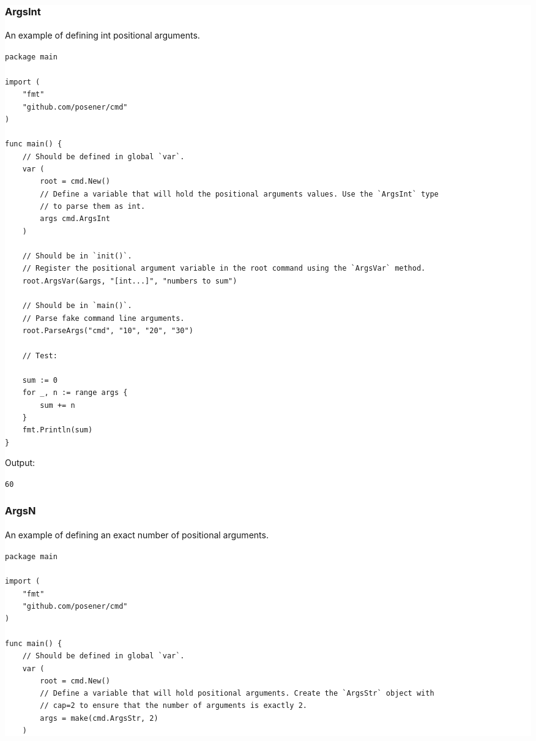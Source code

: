 ### ArgsInt

An example of defining int positional arguments.

```golang
package main

import (
	"fmt"
	"github.com/posener/cmd"
)

func main() {
	// Should be defined in global `var`.
	var (
		root = cmd.New()
		// Define a variable that will hold the positional arguments values. Use the `ArgsInt` type
		// to parse them as int.
		args cmd.ArgsInt
	)

	// Should be in `init()`.
	// Register the positional argument variable in the root command using the `ArgsVar` method.
	root.ArgsVar(&args, "[int...]", "numbers to sum")

	// Should be in `main()`.
	// Parse fake command line arguments.
	root.ParseArgs("cmd", "10", "20", "30")

	// Test:

	sum := 0
	for _, n := range args {
		sum += n
	}
	fmt.Println(sum)
}

```

 Output:

```
60
```

### ArgsN

An example of defining an exact number of positional arguments.

```golang
package main

import (
	"fmt"
	"github.com/posener/cmd"
)

func main() {
	// Should be defined in global `var`.
	var (
		root = cmd.New()
		// Define a variable that will hold positional arguments. Create the `ArgsStr` object with
		// cap=2 to ensure that the number of arguments is exactly 2.
		args = make(cmd.ArgsStr, 2)
	)
```